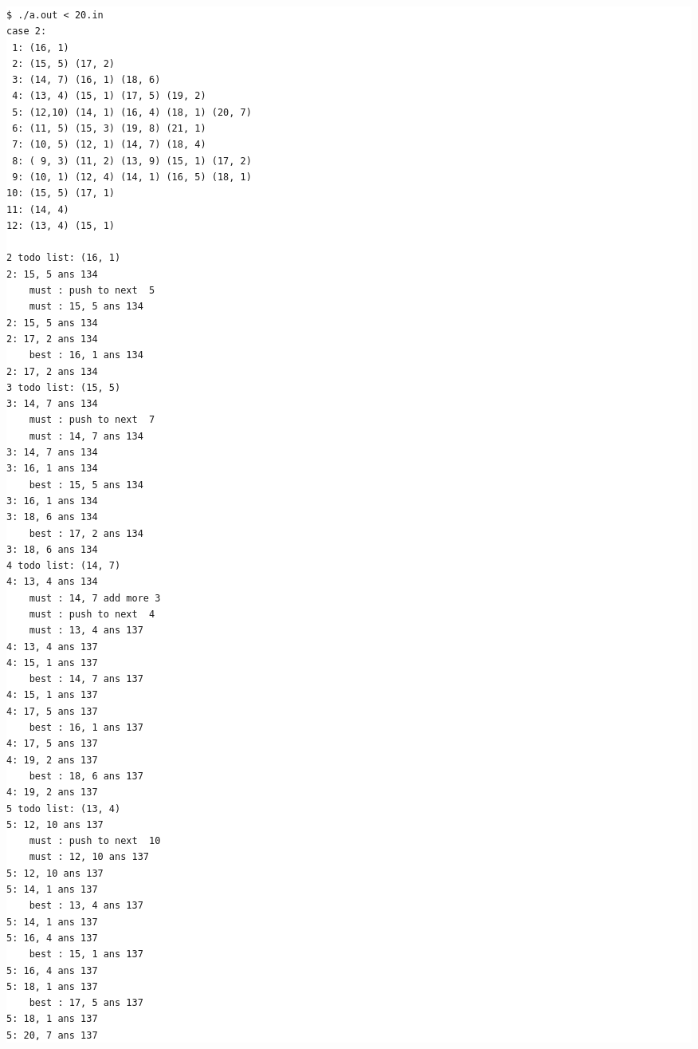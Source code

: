     $ ./a.out < 20.in
    case 2:
     1: (16, 1)
     2: (15, 5) (17, 2)
     3: (14, 7) (16, 1) (18, 6)
     4: (13, 4) (15, 1) (17, 5) (19, 2)
     5: (12,10) (14, 1) (16, 4) (18, 1) (20, 7)
     6: (11, 5) (15, 3) (19, 8) (21, 1)
     7: (10, 5) (12, 1) (14, 7) (18, 4)
     8: ( 9, 3) (11, 2) (13, 9) (15, 1) (17, 2)
     9: (10, 1) (12, 4) (14, 1) (16, 5) (18, 1)
    10: (15, 5) (17, 1)
    11: (14, 4)
    12: (13, 4) (15, 1)

    2 todo list: (16, 1)
    2: 15, 5 ans 134
        must : push to next  5
        must : 15, 5 ans 134
    2: 15, 5 ans 134
    2: 17, 2 ans 134
        best : 16, 1 ans 134
    2: 17, 2 ans 134
    3 todo list: (15, 5)
    3: 14, 7 ans 134
        must : push to next  7
        must : 14, 7 ans 134
    3: 14, 7 ans 134
    3: 16, 1 ans 134
        best : 15, 5 ans 134
    3: 16, 1 ans 134
    3: 18, 6 ans 134
        best : 17, 2 ans 134
    3: 18, 6 ans 134
    4 todo list: (14, 7)
    4: 13, 4 ans 134
        must : 14, 7 add more 3
        must : push to next  4
        must : 13, 4 ans 137
    4: 13, 4 ans 137
    4: 15, 1 ans 137
        best : 14, 7 ans 137
    4: 15, 1 ans 137
    4: 17, 5 ans 137
        best : 16, 1 ans 137
    4: 17, 5 ans 137
    4: 19, 2 ans 137
        best : 18, 6 ans 137
    4: 19, 2 ans 137
    5 todo list: (13, 4)
    5: 12, 10 ans 137
        must : push to next  10
        must : 12, 10 ans 137
    5: 12, 10 ans 137
    5: 14, 1 ans 137
        best : 13, 4 ans 137
    5: 14, 1 ans 137
    5: 16, 4 ans 137
        best : 15, 1 ans 137
    5: 16, 4 ans 137
    5: 18, 1 ans 137
        best : 17, 5 ans 137
    5: 18, 1 ans 137
    5: 20, 7 ans 137